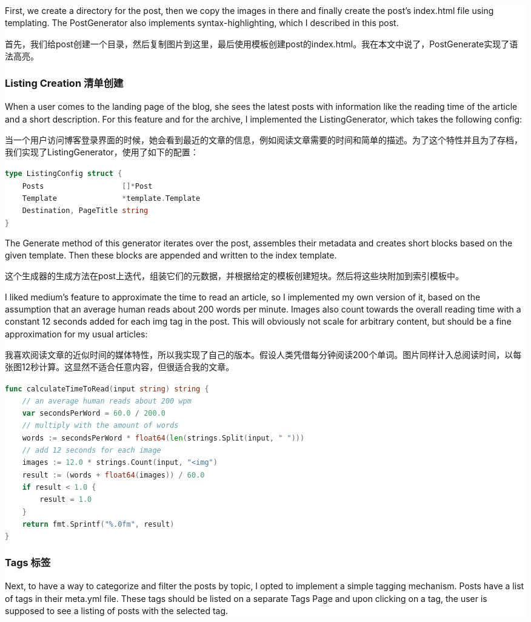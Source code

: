 First, we create a directory for the post, then we copy the images in there and finally create the post’s index.html file using templating. The PostGenerator also implements syntax-highlighting, which I described in this post.

首先，我们给post创建一个目录，然后复制图片到这里，最后使用模板创建post的index.html。我在本文中说了，PostGenerate实现了语法高亮。

### Listing Creation 清单创建

When a user comes to the landing page of the blog, she sees the latest posts with information like the reading time of the article and a short description. For this feature and for the archive, I implemented the ListingGenerator, which takes the following config:

当一个用户访问博客登录界面的时候，她会看到最近的文章的信息，例如阅读文章需要的时间和简单的描述。为了这个特性并且为了存档，我们实现了ListingGenerator，使用了如下的配置：

``` go
type ListingConfig struct {
    Posts                  []*Post
    Template               *template.Template
    Destination, PageTitle string
}
```
The Generate method of this generator iterates over the post, assembles their metadata and creates short blocks based on the given template. Then these blocks are appended and written to the index template.

这个生成器的生成方法在post上迭代，组装它们的元数据，并根据给定的模板创建短块。然后将这些块附加到索引模板中。

I liked medium’s feature to approximate the time to read an article, so I implemented my own version of it, based on the assumption that an average human reads about 200 words per minute. Images also count towards the overall reading time with a constant 12 seconds added for each img tag in the post. This will obviously not scale for arbitrary content, but should be a fine approximation for my usual articles:

我喜欢阅读文章的近似时间的媒体特性，所以我实现了自己的版本。假设人类凭借每分钟阅读200个单词。图片同样计入总阅读时间，以每张图12秒计算。这显然不适合任意内容，但很适合我的文章。

``` go
func calculateTimeToRead(input string) string {
    // an average human reads about 200 wpm
    var secondsPerWord = 60.0 / 200.0
    // multiply with the amount of words
    words := secondsPerWord * float64(len(strings.Split(input, " ")))
    // add 12 seconds for each image
    images := 12.0 * strings.Count(input, "<img")
    result := (words + float64(images)) / 60.0
    if result < 1.0 {
        result = 1.0
    }
    return fmt.Sprintf("%.0fm", result)
}
```
### Tags 标签

Next, to have a way to categorize and filter the posts by topic, I opted to implement a simple tagging mechanism. Posts have a list of tags in their meta.yml file. These tags should be listed on a separate Tags Page and upon clicking on a tag, the user is supposed to see a listing of posts with the selected tag.
